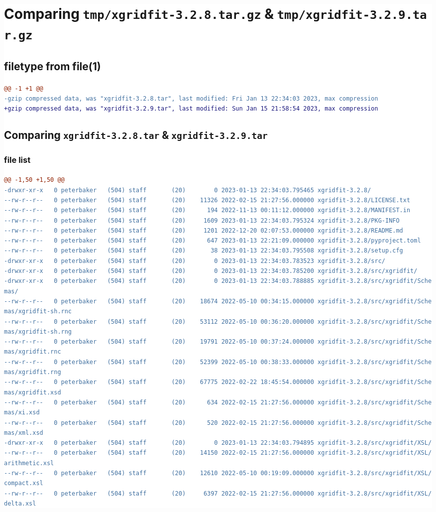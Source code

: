 # Comparing `tmp/xgridfit-3.2.8.tar.gz` & `tmp/xgridfit-3.2.9.tar.gz`

## filetype from file(1)

```diff
@@ -1 +1 @@
-gzip compressed data, was "xgridfit-3.2.8.tar", last modified: Fri Jan 13 22:34:03 2023, max compression
+gzip compressed data, was "xgridfit-3.2.9.tar", last modified: Sun Jan 15 21:58:54 2023, max compression
```

## Comparing `xgridfit-3.2.8.tar` & `xgridfit-3.2.9.tar`

### file list

```diff
@@ -1,50 +1,50 @@
-drwxr-xr-x   0 peterbaker   (504) staff       (20)        0 2023-01-13 22:34:03.795465 xgridfit-3.2.8/
--rw-r--r--   0 peterbaker   (504) staff       (20)    11326 2022-02-15 21:27:56.000000 xgridfit-3.2.8/LICENSE.txt
--rw-r--r--   0 peterbaker   (504) staff       (20)      194 2022-11-13 00:11:12.000000 xgridfit-3.2.8/MANIFEST.in
--rw-r--r--   0 peterbaker   (504) staff       (20)     1609 2023-01-13 22:34:03.795324 xgridfit-3.2.8/PKG-INFO
--rw-r--r--   0 peterbaker   (504) staff       (20)     1201 2022-12-20 02:07:53.000000 xgridfit-3.2.8/README.md
--rw-r--r--   0 peterbaker   (504) staff       (20)      647 2023-01-13 22:21:09.000000 xgridfit-3.2.8/pyproject.toml
--rw-r--r--   0 peterbaker   (504) staff       (20)       38 2023-01-13 22:34:03.795508 xgridfit-3.2.8/setup.cfg
-drwxr-xr-x   0 peterbaker   (504) staff       (20)        0 2023-01-13 22:34:03.783523 xgridfit-3.2.8/src/
-drwxr-xr-x   0 peterbaker   (504) staff       (20)        0 2023-01-13 22:34:03.785200 xgridfit-3.2.8/src/xgridfit/
-drwxr-xr-x   0 peterbaker   (504) staff       (20)        0 2023-01-13 22:34:03.788885 xgridfit-3.2.8/src/xgridfit/Schemas/
--rw-r--r--   0 peterbaker   (504) staff       (20)    18674 2022-05-10 00:34:15.000000 xgridfit-3.2.8/src/xgridfit/Schemas/xgridfit-sh.rnc
--rw-r--r--   0 peterbaker   (504) staff       (20)    53112 2022-05-10 00:36:20.000000 xgridfit-3.2.8/src/xgridfit/Schemas/xgridfit-sh.rng
--rw-r--r--   0 peterbaker   (504) staff       (20)    19791 2022-05-10 00:37:24.000000 xgridfit-3.2.8/src/xgridfit/Schemas/xgridfit.rnc
--rw-r--r--   0 peterbaker   (504) staff       (20)    52399 2022-05-10 00:38:33.000000 xgridfit-3.2.8/src/xgridfit/Schemas/xgridfit.rng
--rw-r--r--   0 peterbaker   (504) staff       (20)    67775 2022-02-22 18:45:54.000000 xgridfit-3.2.8/src/xgridfit/Schemas/xgridfit.xsd
--rw-r--r--   0 peterbaker   (504) staff       (20)      634 2022-02-15 21:27:56.000000 xgridfit-3.2.8/src/xgridfit/Schemas/xi.xsd
--rw-r--r--   0 peterbaker   (504) staff       (20)      520 2022-02-15 21:27:56.000000 xgridfit-3.2.8/src/xgridfit/Schemas/xml.xsd
-drwxr-xr-x   0 peterbaker   (504) staff       (20)        0 2023-01-13 22:34:03.794895 xgridfit-3.2.8/src/xgridfit/XSL/
--rw-r--r--   0 peterbaker   (504) staff       (20)    14150 2022-02-15 21:27:56.000000 xgridfit-3.2.8/src/xgridfit/XSL/arithmetic.xsl
--rw-r--r--   0 peterbaker   (504) staff       (20)    12610 2022-05-10 00:19:09.000000 xgridfit-3.2.8/src/xgridfit/XSL/compact.xsl
--rw-r--r--   0 peterbaker   (504) staff       (20)     6397 2022-02-15 21:27:56.000000 xgridfit-3.2.8/src/xgridfit/XSL/delta.xsl
```